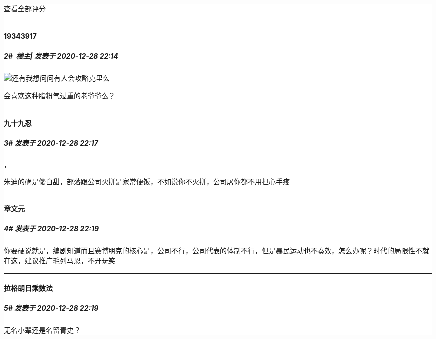 查看全部评分






*****

####  19343917  
##### 2#         楼主| 发表于 2020-12-28 22:14



<img src="https://static.saraba1st.com/image/smiley/face2017/004.gif" referrerpolicy="no-referrer">还有我想问问有人会攻略克里么


会喜欢这种脂粉气过重的老爷爷么？







*****

####  九十九忍  
##### 3#       发表于 2020-12-28 22:17

，



朱迪的确是傻白甜，部落跟公司火拼是家常便饭，不如说你不火拼，公司屠你都不用担心手疼







*****

####  章文元  
##### 4#       发表于 2020-12-28 22:19




你要硬说就是，编剧知道而且赛博朋克的核心是，公司不行，公司代表的体制不行，但是暴民运动也不奏效，怎么办呢？时代的局限性不就在这，建议推广毛列马恩，不开玩笑







*****

####  拉格朗日乘数法  
##### 5#       发表于 2020-12-28 22:19




无名小辈还是名留青史？

